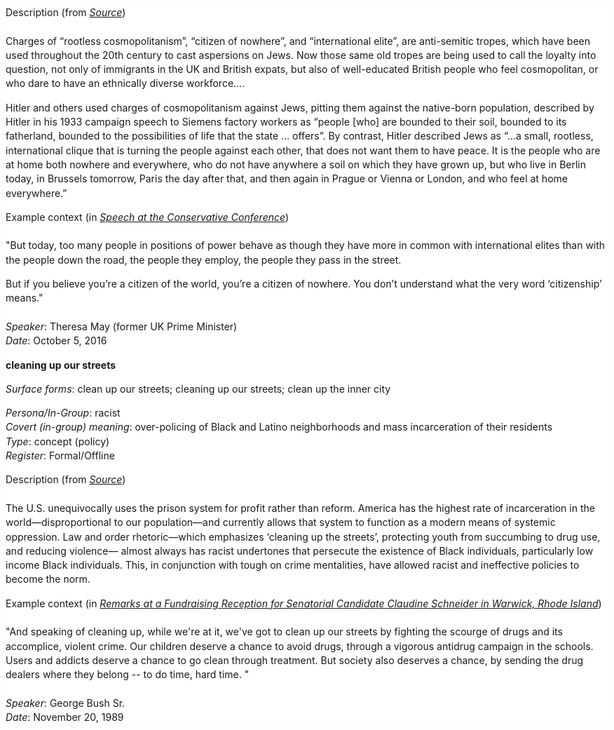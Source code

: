 Description (from [_Source_](https://helenldecruz.medium.com/the-anti-semitic-origins-of-citizens-of-nowhere-3e50436e6fc3))\
                            \
                            Charges of “rootless cosmopolitanism”, “citizen of nowhere”, and “international elite”, are anti-semitic tropes, which have been used throughout the 20th century to cast aspersions on Jews. Now those same old tropes are being used to call the loyalty into question, not only of immigrants in the UK and British expats, but also of well-educated British people who feel cosmopolitan, or who dare to have an ethnically diverse workforce….

Hitler and others used charges of cosmopolitanism against Jews, pitting them against the native-born population, described by Hitler in his 1933 campaign speech to Siemens factory workers as “people [who] are bounded to their soil, bounded to its fatherland, bounded to the possibilities of life that the state … offers”. By contrast, Hitler described Jews as “…a small, rootless, international clique that is turning the people against each other, that does not want them to have peace. It is the people who are at home both nowhere and everywhere, who do not have anywhere a soil on which they have grown up, but who live in Berlin today, in Brussels tomorrow, Paris the day after that, and then again in Prague or Vienna or London, and who feel at home everywhere.”

Example context (in [_Speech at the Conservative Conference_](http://web.archive.org/web/20210827171157/https://www.bbc.com/news/av/uk-politics-37563510))\
                            \
                            "But today, too many people in positions of power behave as though they have more in common with international elites than with the people down the road, the people they employ, the people they pass in the street.

But if you believe you’re a citizen of the world, you’re a citizen of nowhere. You don’t understand what the very word ‘citizenship’ means."\
                            \
                            _Speaker_: Theresa May (former UK Prime Minister)\
                            _Date_: October 5, 2016

**cleaning up our streets**

_Surface forms_: clean up our streets; cleaning up our streets; clean up the inner city

_Persona/In-Group_: racist\
                             _Covert (in-group) meaning_: over-policing of Black and Latino neighborhoods and mass incarceration of their residents \
                             _Type_: concept (policy)\
                             _Register_: Formal/Offline

Description (from [_Source_](http://www.cpreview.org/blog/2021/2/law-and-order-perpetuating-mass-incarceration-under-the-guise-of-safety))\
                            \
                            The U.S. unequivocally uses the prison system for profit rather than reform. America has the highest rate of incarceration in the world—disproportional to our population—and currently allows that system to function as a modern means of systemic oppression. Law and order rhetoric—which emphasizes ‘cleaning up the streets’, protecting youth from succumbing to drug use, and reducing violence— almost always has racist undertones that persecute the existence of Black individuals, particularly low income Black individuals. This, in conjunction with tough on crime mentalities, have allowed racist and ineffective policies to become the norm.

Example context (in [_Remarks at a Fundraising Reception for Senatorial Candidate Claudine Schneider in Warwick, Rhode Island_](https://www.presidency.ucsb.edu/documents/remarks-fundraising-reception-for-senatorial-candidate-claudine-schneider-warwick-rhode))\
                            \
                            "And speaking of cleaning up, while we're at it, we've got to clean up our streets by fighting the scourge of drugs and its accomplice, violent crime. Our children deserve a chance to avoid drugs, through a vigorous antidrug campaign in the schools. Users and addicts deserve a chance to go clean through treatment. But society also deserves a chance, by sending the drug dealers where they belong -- to do time, hard time. "\
                            \
                            _Speaker_: George Bush Sr.\
                            _Date_: November 20, 1989
